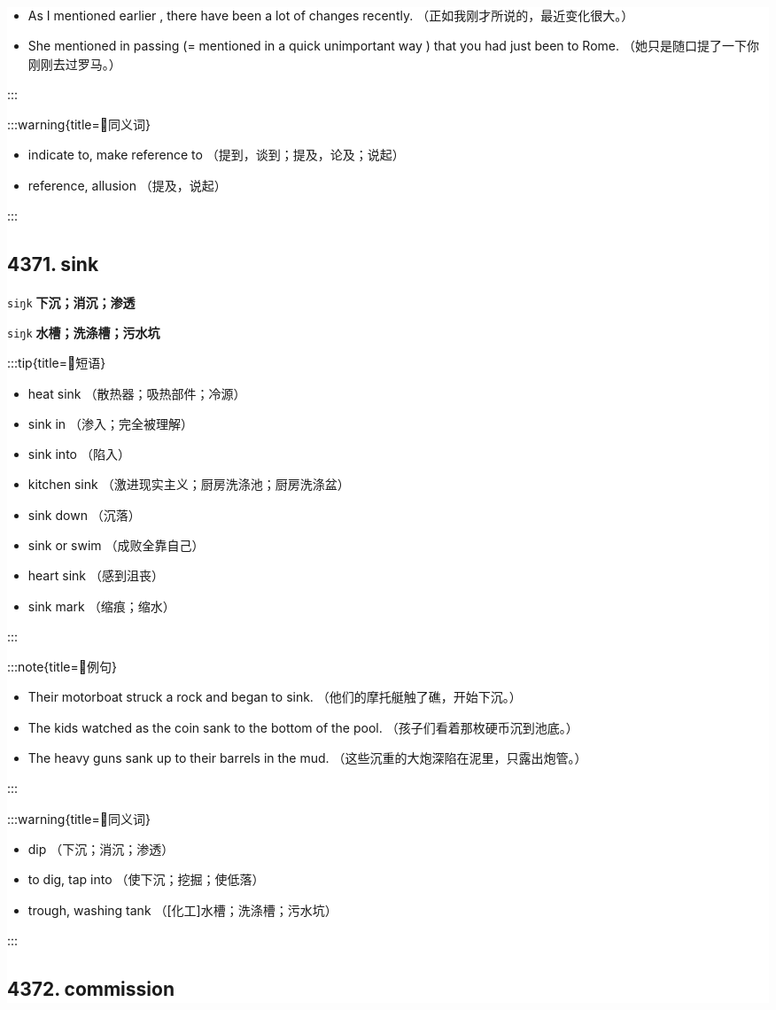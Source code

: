 - As I mentioned earlier , there have been a lot of changes recently. （正如我刚才所说的，最近变化很大。）

- She mentioned in passing (= mentioned in a quick unimportant way ) that you had just been to Rome. （她只是随口提了一下你刚刚去过罗马。）

:::

:::warning{title=🤔同义词}

- indicate to, make reference to （提到，谈到；提及，论及；说起）

- reference, allusion （提及，说起）

:::


## 4371. sink

`siŋk`  **下沉；消沉；渗透**

`siŋk`  **水槽；洗涤槽；污水坑**

:::tip{title=🤩短语}

- heat sink （散热器；吸热部件；冷源）

- sink in （渗入；完全被理解）

- sink into （陷入）

- kitchen sink （激进现实主义；厨房洗涤池；厨房洗涤盆）

- sink down （沉落）

- sink or swim （成败全靠自己）

- heart sink （感到沮丧）

- sink mark （缩痕；缩水）

:::

:::note{title=🎤例句}

- Their motorboat struck a rock and began to sink. （他们的摩托艇触了礁，开始下沉。）

- The kids watched as the coin sank to the bottom of the pool. （孩子们看着那枚硬币沉到池底。）

- The heavy guns sank up to their barrels in the mud. （这些沉重的大炮深陷在泥里，只露出炮管。）

:::

:::warning{title=🤔同义词}

- dip （下沉；消沉；渗透）

- to dig, tap into （使下沉；挖掘；使低落）

- trough, washing tank （[化工]水槽；洗涤槽；污水坑）

:::


## 4372. commission
